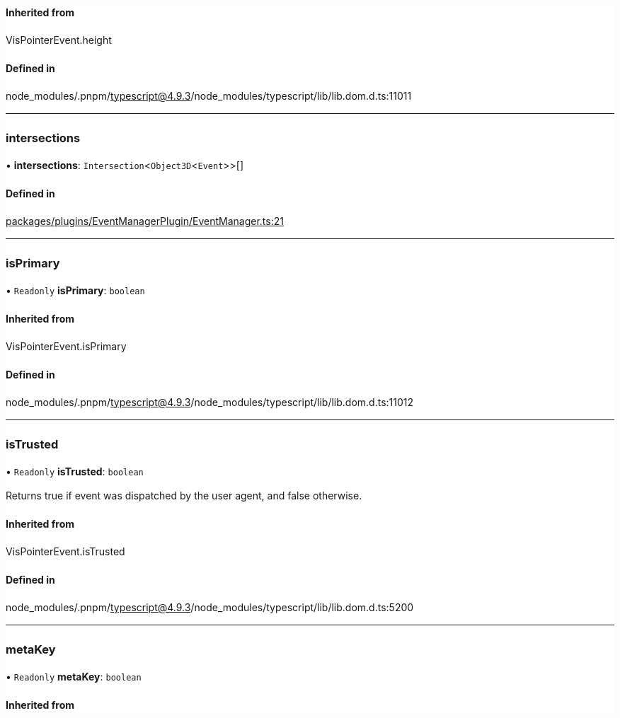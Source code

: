 #### Inherited from

VisPointerEvent.height

#### Defined in

node_modules/.pnpm/typescript@4.9.3/node_modules/typescript/lib/lib.dom.d.ts:11011

___

### intersections

• **intersections**: `Intersection`<`Object3D`<`Event`\>\>[]

#### Defined in

[packages/plugins/EventManagerPlugin/EventManager.ts:21](https://github.com/Shiotsukikaedesari/vis-three/blob/d84d84d0/packages/plugins/EventManagerPlugin/EventManager.ts#L21)

___

### isPrimary

• `Readonly` **isPrimary**: `boolean`

#### Inherited from

VisPointerEvent.isPrimary

#### Defined in

node_modules/.pnpm/typescript@4.9.3/node_modules/typescript/lib/lib.dom.d.ts:11012

___

### isTrusted

• `Readonly` **isTrusted**: `boolean`

Returns true if event was dispatched by the user agent, and false otherwise.

#### Inherited from

VisPointerEvent.isTrusted

#### Defined in

node_modules/.pnpm/typescript@4.9.3/node_modules/typescript/lib/lib.dom.d.ts:5200

___

### metaKey

• `Readonly` **metaKey**: `boolean`

#### Inherited from
